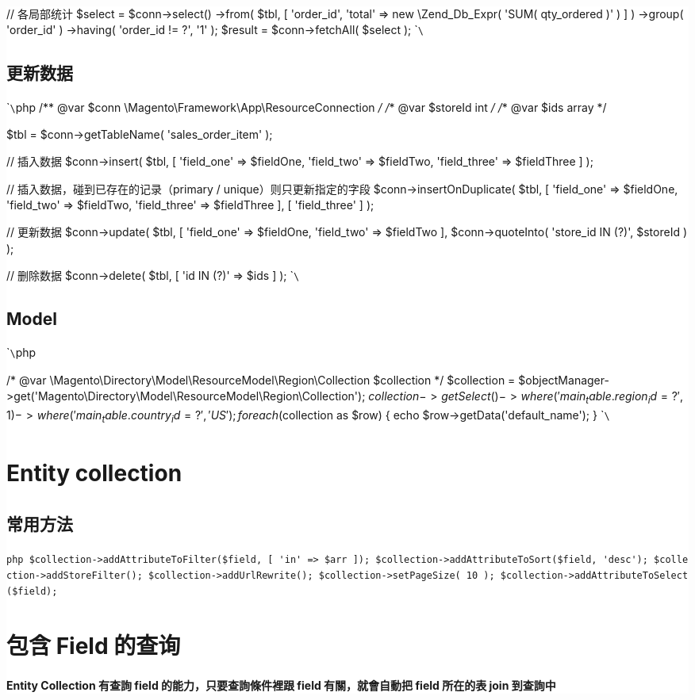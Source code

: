 // 各局部统计 $select = $conn->select() ->from( $tbl, [ 'order_id', 'total' => new \Zend_Db_Expr( 'SUM( qty_ordered )' ) ] ) ->group( 'order_id' ) ->having( 'order_id != ?', '1' ); $result = $conn->fetchAll( $select ); \``\`

  


## 更新数据

\``\`php /** @var $conn \Magento\Framework\App\ResourceConnection */ /** @var $storeId int */ /** @var $ids array */

$tbl = $conn->getTableName( 'sales_order_item' );

// 插入数据 $conn->insert( $tbl, [ 'field_one' => $fieldOne, 'field_two' => $fieldTwo, 'field_three' => $fieldThree ] );

// 插入数据，碰到已存在的记录（primary / unique）则只更新指定的字段 $conn->insertOnDuplicate( $tbl, [ 'field_one' => $fieldOne, 'field_two' => $fieldTwo, 'field_three' => $fieldThree ], [ 'field_three' ] );

// 更新数据 $conn->update( $tbl, [ 'field_one' => $fieldOne, 'field_two' => $fieldTwo ], $conn->quoteInto( 'store_id IN (?)', $storeId ) );

// 删除数据 $conn->delete( $tbl, [ 'id IN (?)' => $ids ] ); \``\`

  


## Model

\``\`php

/* @var \Magento\Directory\Model\ResourceModel\Region\Collection $collection */ $collection = $objectManager->get('Magento\Directory\Model\ResourceModel\Region\Collection'); $collection->getSelect() ->where('main_table.region_id = ?', 1) ->where('main_table.country_id=?', 'US'); foreach($collection as $row) { echo $row->getData('default_name'); } \``\`

  


# Entity collection

## 常用方法

`php
$collection->addAttributeToFilter($field, [ 'in' => $arr ]);
$collection->addAttributeToSort($field, 'desc');
$collection->addStoreFilter();
$collection->addUrlRewrite();
$collection->setPageSize( 10 );
$collection->addAttributeToSelect($field);`   


# 包含 Field 的查询

#### Entity Collection 有查詢 field 的能力，只要查詢條件裡跟 field 有關，就會自動把 field 所在的表 join 到查詢中


 [1]: https://segmentfault.com/a/1190000005154774#articleHeader31
